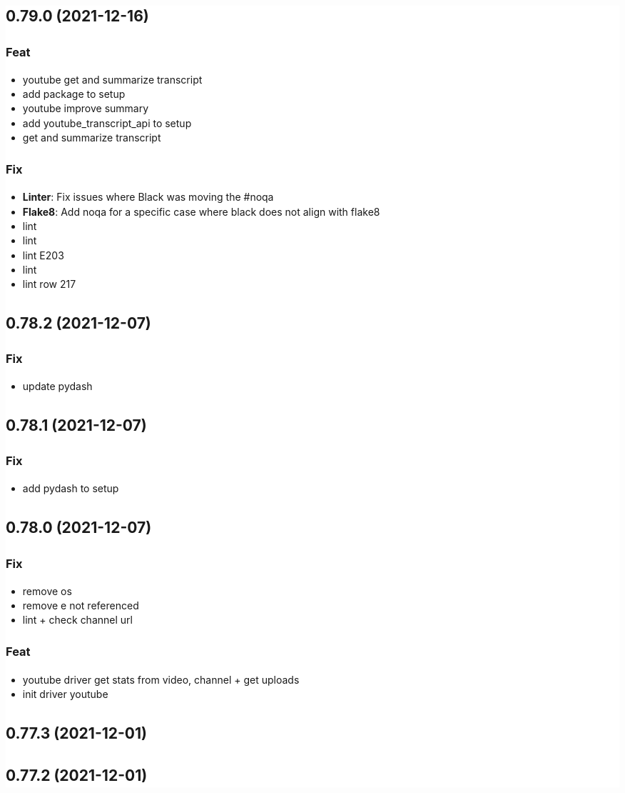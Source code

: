 ## 0.79.0 (2021-12-16)

### Feat

- youtube get and summarize transcript
- add package to setup
- youtube improve summary
- add youtube_transcript_api to setup
- get and summarize transcript

### Fix

- **Linter**: Fix issues where Black was moving the #noqa
- **Flake8**: Add noqa for a specific case where black does not align with flake8
- lint
- lint
- lint E203
- lint
- lint row 217

## 0.78.2 (2021-12-07)

### Fix

- update pydash

## 0.78.1 (2021-12-07)

### Fix

- add pydash to setup

## 0.78.0 (2021-12-07)

### Fix

- remove os
- remove e not referenced
- lint + check channel url

### Feat

- youtube driver get stats from video, channel + get uploads
- init driver youtube

## 0.77.3 (2021-12-01)

## 0.77.2 (2021-12-01)
